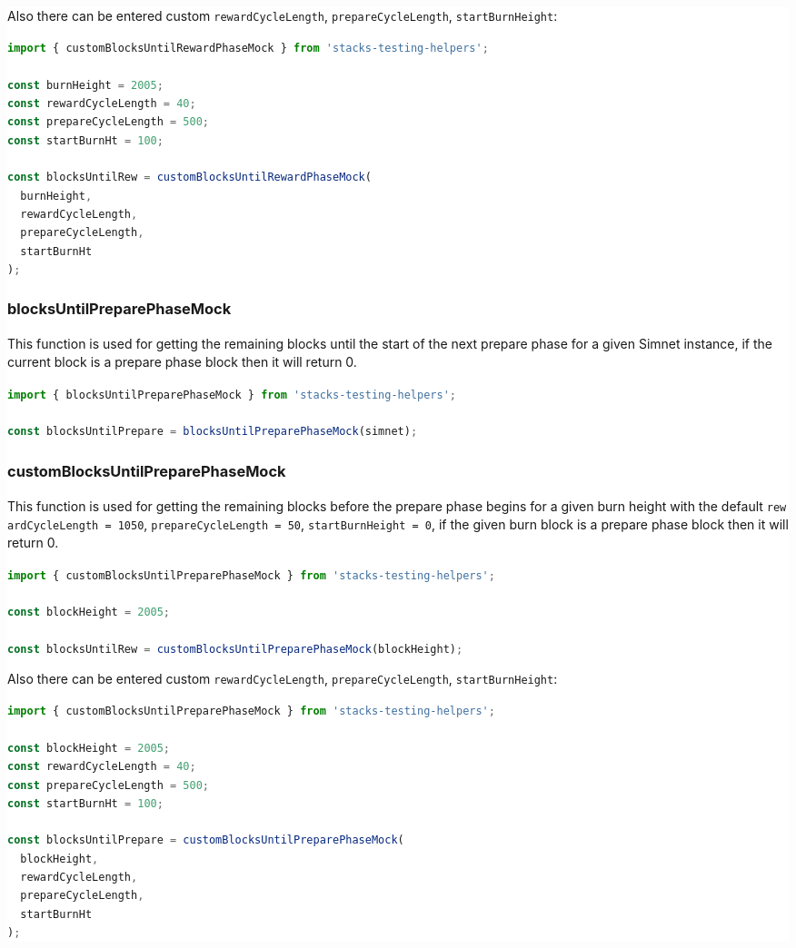 Also there can be entered custom `rewardCycleLength`, `prepareCycleLength`, `startBurnHeight`:

```typescript
import { customBlocksUntilRewardPhaseMock } from 'stacks-testing-helpers';

const burnHeight = 2005;
const rewardCycleLength = 40;
const prepareCycleLength = 500;
const startBurnHt = 100;

const blocksUntilRew = customBlocksUntilRewardPhaseMock(
  burnHeight,
  rewardCycleLength,
  prepareCycleLength,
  startBurnHt
);
```

### blocksUntilPreparePhaseMock

This function is used for getting the remaining blocks until the start of the next prepare phase for a given Simnet instance, if the current block is a prepare phase block then it will return 0.

```typescript
import { blocksUntilPreparePhaseMock } from 'stacks-testing-helpers';

const blocksUntilPrepare = blocksUntilPreparePhaseMock(simnet);
```

### customBlocksUntilPreparePhaseMock

This function is used for getting the remaining blocks before the prepare phase begins for a given burn
height with the default `rewardCycleLength = 1050`, `prepareCycleLength = 50`, `startBurnHeight = 0`, if the given burn block is a prepare phase block then it will return 0.

```typescript
import { customBlocksUntilPreparePhaseMock } from 'stacks-testing-helpers';

const blockHeight = 2005;

const blocksUntilRew = customBlocksUntilPreparePhaseMock(blockHeight);
```

Also there can be entered custom `rewardCycleLength`, `prepareCycleLength`, `startBurnHeight`:

```typescript
import { customBlocksUntilPreparePhaseMock } from 'stacks-testing-helpers';

const blockHeight = 2005;
const rewardCycleLength = 40;
const prepareCycleLength = 500;
const startBurnHt = 100;

const blocksUntilPrepare = customBlocksUntilPreparePhaseMock(
  blockHeight,
  rewardCycleLength,
  prepareCycleLength,
  startBurnHt
);
```
